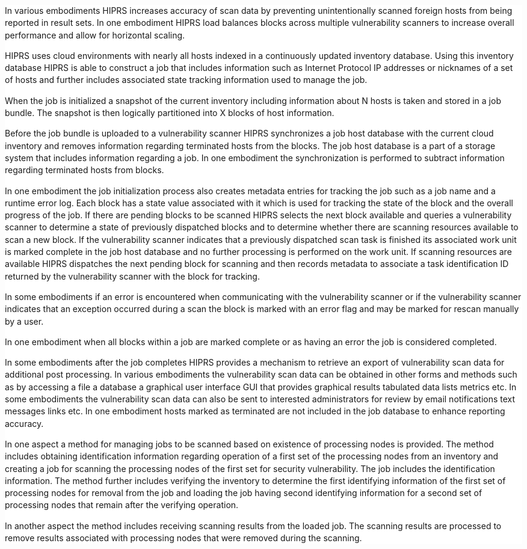 In various embodiments HIPRS increases accuracy of scan data by preventing unintentionally scanned foreign hosts from being reported in result sets. In one embodiment HIPRS load balances blocks across multiple vulnerability scanners to increase overall performance and allow for horizontal scaling.

HIPRS uses cloud environments with nearly all hosts indexed in a continuously updated inventory database. Using this inventory database HIPRS is able to construct a job that includes information such as Internet Protocol IP addresses or nicknames of a set of hosts and further includes associated state tracking information used to manage the job.

When the job is initialized a snapshot of the current inventory including information about N hosts is taken and stored in a job bundle. The snapshot is then logically partitioned into X blocks of host information.

Before the job bundle is uploaded to a vulnerability scanner HIPRS synchronizes a job host database with the current cloud inventory and removes information regarding terminated hosts from the blocks. The job host database is a part of a storage system that includes information regarding a job. In one embodiment the synchronization is performed to subtract information regarding terminated hosts from blocks.

In one embodiment the job initialization process also creates metadata entries for tracking the job such as a job name and a runtime error log. Each block has a state value associated with it which is used for tracking the state of the block and the overall progress of the job. If there are pending blocks to be scanned HIPRS selects the next block available and queries a vulnerability scanner to determine a state of previously dispatched blocks and to determine whether there are scanning resources available to scan a new block. If the vulnerability scanner indicates that a previously dispatched scan task is finished its associated work unit is marked complete in the job host database and no further processing is performed on the work unit. If scanning resources are available HIPRS dispatches the next pending block for scanning and then records metadata to associate a task identification ID returned by the vulnerability scanner with the block for tracking.

In some embodiments if an error is encountered when communicating with the vulnerability scanner or if the vulnerability scanner indicates that an exception occurred during a scan the block is marked with an error flag and may be marked for rescan manually by a user.

In one embodiment when all blocks within a job are marked complete or as having an error the job is considered completed.

In some embodiments after the job completes HIPRS provides a mechanism to retrieve an export of vulnerability scan data for additional post processing. In various embodiments the vulnerability scan data can be obtained in other forms and methods such as by accessing a file a database a graphical user interface GUI that provides graphical results tabulated data lists metrics etc. In some embodiments the vulnerability scan data can also be sent to interested administrators for review by email notifications text messages links etc. In one embodiment hosts marked as terminated are not included in the job database to enhance reporting accuracy.

In one aspect a method for managing jobs to be scanned based on existence of processing nodes is provided. The method includes obtaining identification information regarding operation of a first set of the processing nodes from an inventory and creating a job for scanning the processing nodes of the first set for security vulnerability. The job includes the identification information. The method further includes verifying the inventory to determine the first identifying information of the first set of processing nodes for removal from the job and loading the job having second identifying information for a second set of processing nodes that remain after the verifying operation.

In another aspect the method includes receiving scanning results from the loaded job. The scanning results are processed to remove results associated with processing nodes that were removed during the scanning.
